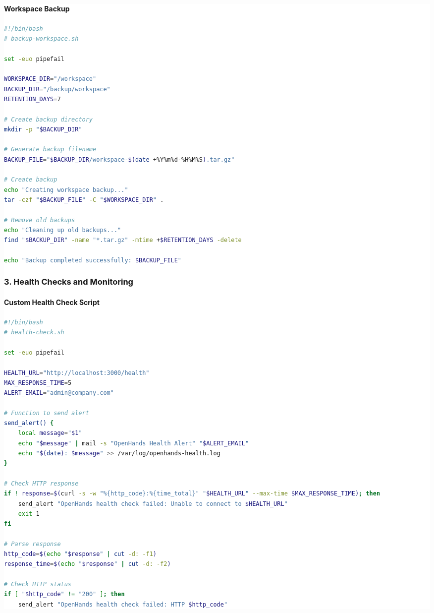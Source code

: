 #### Workspace Backup

```bash
#!/bin/bash
# backup-workspace.sh

set -euo pipefail

WORKSPACE_DIR="/workspace"
BACKUP_DIR="/backup/workspace"
RETENTION_DAYS=7

# Create backup directory
mkdir -p "$BACKUP_DIR"

# Generate backup filename
BACKUP_FILE="$BACKUP_DIR/workspace-$(date +%Y%m%d-%H%M%S).tar.gz"

# Create backup
echo "Creating workspace backup..."
tar -czf "$BACKUP_FILE" -C "$WORKSPACE_DIR" .

# Remove old backups
echo "Cleaning up old backups..."
find "$BACKUP_DIR" -name "*.tar.gz" -mtime +$RETENTION_DAYS -delete

echo "Backup completed successfully: $BACKUP_FILE"
```

### 3. Health Checks and Monitoring

#### Custom Health Check Script

```bash
#!/bin/bash
# health-check.sh

set -euo pipefail

HEALTH_URL="http://localhost:3000/health"
MAX_RESPONSE_TIME=5
ALERT_EMAIL="admin@company.com"

# Function to send alert
send_alert() {
    local message="$1"
    echo "$message" | mail -s "OpenHands Health Alert" "$ALERT_EMAIL"
    echo "$(date): $message" >> /var/log/openhands-health.log
}

# Check HTTP response
if ! response=$(curl -s -w "%{http_code}:%{time_total}" "$HEALTH_URL" --max-time $MAX_RESPONSE_TIME); then
    send_alert "OpenHands health check failed: Unable to connect to $HEALTH_URL"
    exit 1
fi

# Parse response
http_code=$(echo "$response" | cut -d: -f1)
response_time=$(echo "$response" | cut -d: -f2)

# Check HTTP status
if [ "$http_code" != "200" ]; then
    send_alert "OpenHands health check failed: HTTP $http_code"
```